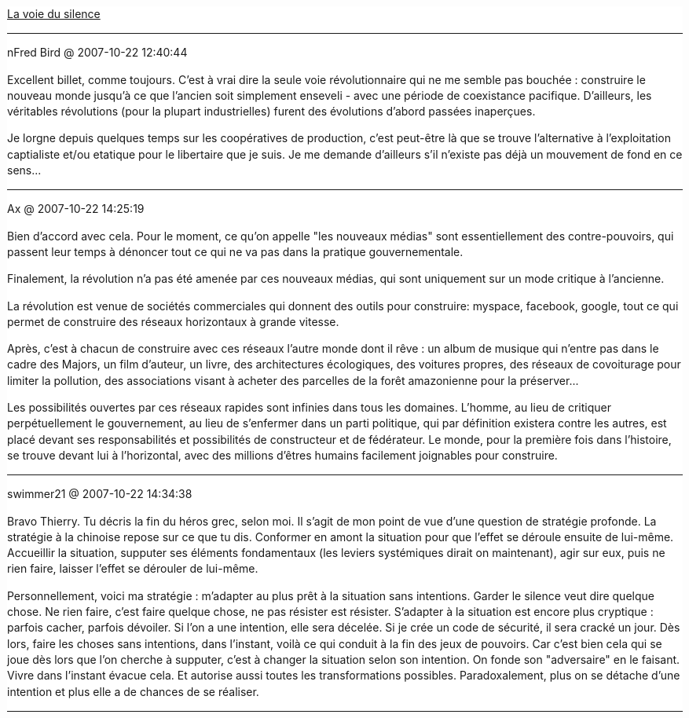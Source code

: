 [La voie du silence](../../../2007/10/la-voie-du-silence.md)

---
nFred Bird @ 2007-10-22 12:40:44

Excellent billet, comme toujours. C’est à vrai dire la seule voie révolutionnaire qui ne me semble pas bouchée : construire le nouveau monde jusqu’à ce que l’ancien soit simplement enseveli - avec une période de coexistance pacifique. D’ailleurs, les véritables révolutions (pour la plupart industrielles) furent des évolutions d’abord passées inaperçues.

Je lorgne depuis quelques temps sur les coopératives de production, c’est peut-être là que se trouve l’alternative à l’exploitation captialiste et/ou etatique pour le libertaire que je suis. Je me demande d’ailleurs s’il n’existe pas déjà un mouvement de fond en ce sens...

---

Ax @ 2007-10-22 14:25:19

Bien d’accord avec cela. Pour le moment, ce qu’on appelle "les nouveaux médias" sont essentiellement des contre-pouvoirs, qui passent leur temps à dénoncer tout ce qui ne va pas dans la pratique gouvernementale.

Finalement, la révolution n’a pas été amenée par ces nouveaux médias, qui sont uniquement sur un mode critique à l’ancienne.

La révolution est venue de sociétés commerciales qui donnent des outils pour construire: myspace, facebook, google, tout ce qui permet de construire des réseaux horizontaux à grande vitesse. 

Après, c’est à chacun de construire avec ces réseaux l’autre monde dont il rêve : un album de musique qui n’entre pas dans le cadre des Majors, un film d’auteur, un livre, des architectures écologiques, des voitures propres, des réseaux de covoiturage pour limiter la pollution, des associations visant à acheter des parcelles de la forêt amazonienne pour la préserver... 

Les possibilités ouvertes par ces réseaux rapides sont infinies dans tous les domaines. L’homme, au lieu de critiquer perpétuellement le gouvernement, au lieu de s’enfermer dans un parti politique, qui par définition existera contre les autres, est placé devant ses responsabilités et possibilités de constructeur et de fédérateur. Le monde, pour la première fois dans l’histoire, se trouve devant lui à l’horizontal, avec des millions d’êtres humains facilement joignables pour construire.

---

swimmer21 @ 2007-10-22 14:34:38

Bravo Thierry. Tu décris la fin du héros grec, selon moi. Il s’agit de mon point de vue d’une question de stratégie profonde. La stratégie à la chinoise repose sur ce que tu dis. Conformer en amont la situation pour que l’effet se déroule ensuite de lui-même. Accueillir la situation, supputer ses éléments fondamentaux (les leviers systémiques dirait on maintenant), agir sur eux, puis ne rien faire, laisser l’effet se dérouler de lui-même.

Personnellement, voici ma stratégie : m’adapter au plus prêt à la situation sans intentions. Garder le silence veut dire quelque chose. Ne rien faire, c’est faire quelque chose, ne pas résister est résister. S’adapter à la situation est encore plus cryptique : parfois cacher, parfois dévoiler. Si l’on a une intention, elle sera décelée. Si je crée un code de sécurité, il sera cracké un jour. Dès lors, faire les choses sans intentions, dans l’instant, voilà ce qui conduit à la fin des jeux de pouvoirs. Car c’est bien cela qui se joue dès lors que l’on cherche à supputer, c’est à changer la situation selon son intention. On fonde son "adversaire" en le faisant. Vivre dans l’instant évacue cela. Et autorise aussi toutes les transformations possibles. Paradoxalement, plus on se détache d’une intention et plus elle a de chances de se réaliser.

---